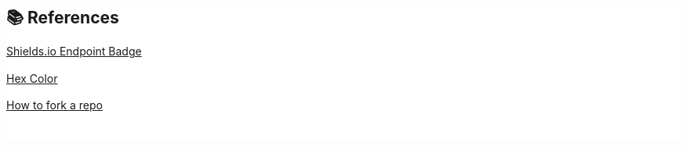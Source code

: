 ## 📚 References

[Shields.io Endpoint Badge](https://shields.io/badges/endpoint-badge)

[Hex Color](https://www.color-hex.com/)

[How to fork a repo](https://docs.github.com/en/pull-requests/collaborating-with-pull-requests/working-with-forks/fork-a-repo)

<br>

[contributing]: https://github.com/tagdots-dev/badge-201/blob/main/CONTRIBUTING.md
[issues]: https://github.com/tagdots-dev/badge-201/issues
[pep8]: https://google.github.io/styleguide/pyguide.html
